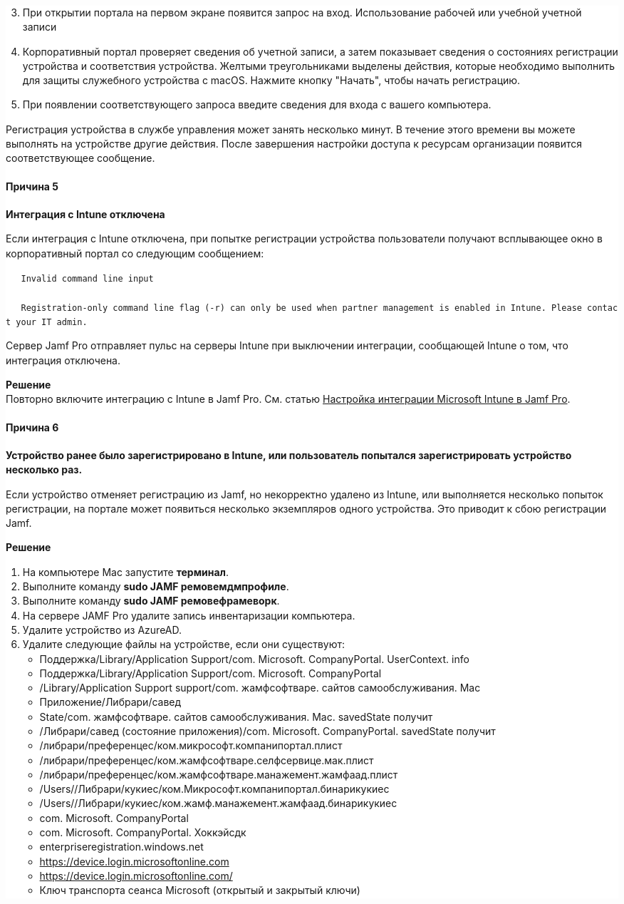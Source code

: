 3. При открытии портала на первом экране появится запрос на вход. Использование рабочей или учебной учетной записи  

4. Корпоративный портал проверяет сведения об учетной записи, а затем показывает сведения о состояниях регистрации устройства и соответствия устройства. Желтыми треугольниками выделены действия, которые необходимо выполнить для защиты служебного устройства с macOS. Нажмите кнопку "Начать", чтобы начать регистрацию.  

5. При появлении соответствующего запроса введите сведения для входа с вашего компьютера.  
     
Регистрация устройства в службе управления может занять несколько минут. В течение этого времени вы можете выполнять на устройстве другие действия. После завершения настройки доступа к ресурсам организации появится соответствующее сообщение.

#### <a name="cause-5"></a>Причина 5  

**Интеграция с Intune отключена**

Если интеграция с Intune отключена, при попытке регистрации устройства пользователи получают всплывающее окно в корпоративный портал со следующим сообщением:  

```
   Invalid command line input
   
   Registration-only command line flag (-r) can only be used when partner management is enabled in Intune. Please contact your IT admin.
```  

Сервер Jamf Pro отправляет пульс на серверы Intune при выключении интеграции, сообщающей Intune о том, что интеграция отключена. 

**Решение**  
Повторно включите интеграцию с Intune в Jamf Pro. См. статью [Настройка интеграции Microsoft Intune в Jamf Pro](conditional-access-integrate-jamf.md#enable-intune-to-integrate-with-jamf-pro).


#### <a name="cause-6"></a>Причина 6  

**Устройство ранее было зарегистрировано в Intune, или пользователь попытался зарегистрировать устройство несколько раз.**

Если устройство отменяет регистрацию из Jamf, но некорректно удалено из Intune, или выполняется несколько попыток регистрации, на портале может появиться несколько экземпляров одного устройства. Это приводит к сбою регистрации Jamf.

**Решение**  
1. На компьютере Mac запустите **терминал**.
2. Выполните команду **sudo JAMF ремовемдмпрофиле**.
3. Выполните команду **sudo JAMF ремовефрамеворк**.
4. На сервере JAMF Pro удалите запись инвентаризации компьютера.
5. Удалите устройство из AzureAD.
6. Удалите следующие файлы на устройстве, если они существуют:
   - Поддержка/Library/Application Support/com. Microsoft. CompanyPortal. UserContext. info
   - Поддержка/Library/Application Support/com. Microsoft. CompanyPortal
   - /Library/Application Support support/com. жамфсофтваре. сайтов самообслуживания. Mac
   - Приложение/Либрари/савед
   - State/com. жамфсофтваре. сайтов самообслуживания. Mac. savedState получит
   - /Либрари/савед (состояние приложения)/com. Microsoft. CompanyPortal. savedState получит
   - /либрари/преференцес/ком.микрософт.компанипортал.плист
   - /либрари/преференцес/ком.жамфсофтваре.селфсервице.мак.плист
   - /либрари/преференцес/ком.жамфсофтваре.манажемент.жамфаад.плист
   - /Users/<username>/Либрари/кукиес/ком.Микрософт.компанипортал.бинарикукиес
   - /Users/<username>/Либрари/кукиес/ком.жамф.манажемент.жамфаад.бинарикукиес
   - com. Microsoft. CompanyPortal
   - com. Microsoft. CompanyPortal. Хоккэйсдк
   - enterpriseregistration.windows.net
   - https://device.login.microsoftonline.com
   - https://device.login.microsoftonline.com/
   - Ключ транспорта сеанса Microsoft (открытый и закрытый ключи)